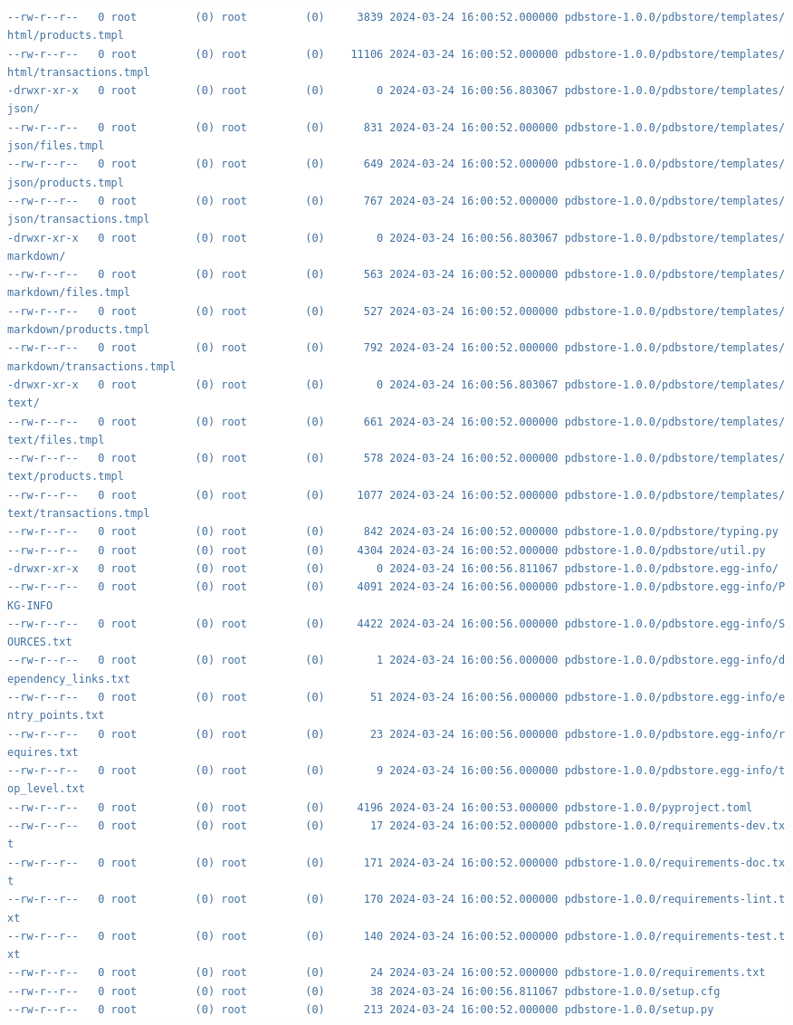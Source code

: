 ```diff
--rw-r--r--   0 root         (0) root         (0)     3839 2024-03-24 16:00:52.000000 pdbstore-1.0.0/pdbstore/templates/html/products.tmpl
--rw-r--r--   0 root         (0) root         (0)    11106 2024-03-24 16:00:52.000000 pdbstore-1.0.0/pdbstore/templates/html/transactions.tmpl
-drwxr-xr-x   0 root         (0) root         (0)        0 2024-03-24 16:00:56.803067 pdbstore-1.0.0/pdbstore/templates/json/
--rw-r--r--   0 root         (0) root         (0)      831 2024-03-24 16:00:52.000000 pdbstore-1.0.0/pdbstore/templates/json/files.tmpl
--rw-r--r--   0 root         (0) root         (0)      649 2024-03-24 16:00:52.000000 pdbstore-1.0.0/pdbstore/templates/json/products.tmpl
--rw-r--r--   0 root         (0) root         (0)      767 2024-03-24 16:00:52.000000 pdbstore-1.0.0/pdbstore/templates/json/transactions.tmpl
-drwxr-xr-x   0 root         (0) root         (0)        0 2024-03-24 16:00:56.803067 pdbstore-1.0.0/pdbstore/templates/markdown/
--rw-r--r--   0 root         (0) root         (0)      563 2024-03-24 16:00:52.000000 pdbstore-1.0.0/pdbstore/templates/markdown/files.tmpl
--rw-r--r--   0 root         (0) root         (0)      527 2024-03-24 16:00:52.000000 pdbstore-1.0.0/pdbstore/templates/markdown/products.tmpl
--rw-r--r--   0 root         (0) root         (0)      792 2024-03-24 16:00:52.000000 pdbstore-1.0.0/pdbstore/templates/markdown/transactions.tmpl
-drwxr-xr-x   0 root         (0) root         (0)        0 2024-03-24 16:00:56.803067 pdbstore-1.0.0/pdbstore/templates/text/
--rw-r--r--   0 root         (0) root         (0)      661 2024-03-24 16:00:52.000000 pdbstore-1.0.0/pdbstore/templates/text/files.tmpl
--rw-r--r--   0 root         (0) root         (0)      578 2024-03-24 16:00:52.000000 pdbstore-1.0.0/pdbstore/templates/text/products.tmpl
--rw-r--r--   0 root         (0) root         (0)     1077 2024-03-24 16:00:52.000000 pdbstore-1.0.0/pdbstore/templates/text/transactions.tmpl
--rw-r--r--   0 root         (0) root         (0)      842 2024-03-24 16:00:52.000000 pdbstore-1.0.0/pdbstore/typing.py
--rw-r--r--   0 root         (0) root         (0)     4304 2024-03-24 16:00:52.000000 pdbstore-1.0.0/pdbstore/util.py
-drwxr-xr-x   0 root         (0) root         (0)        0 2024-03-24 16:00:56.811067 pdbstore-1.0.0/pdbstore.egg-info/
--rw-r--r--   0 root         (0) root         (0)     4091 2024-03-24 16:00:56.000000 pdbstore-1.0.0/pdbstore.egg-info/PKG-INFO
--rw-r--r--   0 root         (0) root         (0)     4422 2024-03-24 16:00:56.000000 pdbstore-1.0.0/pdbstore.egg-info/SOURCES.txt
--rw-r--r--   0 root         (0) root         (0)        1 2024-03-24 16:00:56.000000 pdbstore-1.0.0/pdbstore.egg-info/dependency_links.txt
--rw-r--r--   0 root         (0) root         (0)       51 2024-03-24 16:00:56.000000 pdbstore-1.0.0/pdbstore.egg-info/entry_points.txt
--rw-r--r--   0 root         (0) root         (0)       23 2024-03-24 16:00:56.000000 pdbstore-1.0.0/pdbstore.egg-info/requires.txt
--rw-r--r--   0 root         (0) root         (0)        9 2024-03-24 16:00:56.000000 pdbstore-1.0.0/pdbstore.egg-info/top_level.txt
--rw-r--r--   0 root         (0) root         (0)     4196 2024-03-24 16:00:53.000000 pdbstore-1.0.0/pyproject.toml
--rw-r--r--   0 root         (0) root         (0)       17 2024-03-24 16:00:52.000000 pdbstore-1.0.0/requirements-dev.txt
--rw-r--r--   0 root         (0) root         (0)      171 2024-03-24 16:00:52.000000 pdbstore-1.0.0/requirements-doc.txt
--rw-r--r--   0 root         (0) root         (0)      170 2024-03-24 16:00:52.000000 pdbstore-1.0.0/requirements-lint.txt
--rw-r--r--   0 root         (0) root         (0)      140 2024-03-24 16:00:52.000000 pdbstore-1.0.0/requirements-test.txt
--rw-r--r--   0 root         (0) root         (0)       24 2024-03-24 16:00:52.000000 pdbstore-1.0.0/requirements.txt
--rw-r--r--   0 root         (0) root         (0)       38 2024-03-24 16:00:56.811067 pdbstore-1.0.0/setup.cfg
--rw-r--r--   0 root         (0) root         (0)      213 2024-03-24 16:00:52.000000 pdbstore-1.0.0/setup.py
```